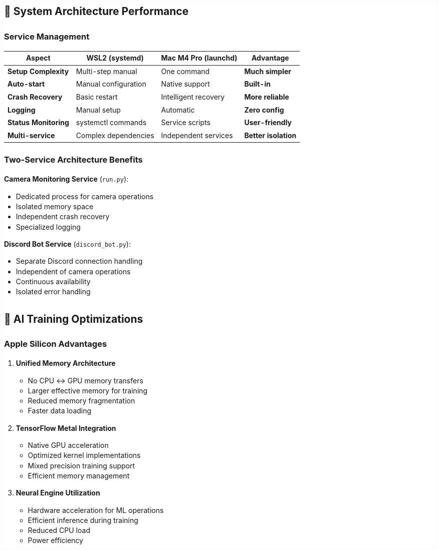 ## 🔧 System Architecture Performance

### Service Management

| Aspect | WSL2 (systemd) | Mac M4 Pro (launchd) | Advantage |
|--------|----------------|----------------------|-----------|
| **Setup Complexity** | Multi-step manual | One command | **Much simpler** |
| **Auto-start** | Manual configuration | Native support | **Built-in** |
| **Crash Recovery** | Basic restart | Intelligent recovery | **More reliable** |
| **Logging** | Manual setup | Automatic | **Zero config** |
| **Status Monitoring** | systemctl commands | Service scripts | **User-friendly** |
| **Multi-service** | Complex dependencies | Independent services | **Better isolation** |

### Two-Service Architecture Benefits

**Camera Monitoring Service** (`run.py`):
- Dedicated process for camera operations
- Isolated memory space
- Independent crash recovery
- Specialized logging

**Discord Bot Service** (`discord_bot.py`):
- Separate Discord connection handling
- Independent of camera operations
- Continuous availability
- Isolated error handling

## 🧠 AI Training Optimizations

### Apple Silicon Advantages

1. **Unified Memory Architecture**
   - No CPU ↔ GPU memory transfers
   - Larger effective memory for training
   - Reduced memory fragmentation
   - Faster data loading

2. **TensorFlow Metal Integration**
   - Native GPU acceleration
   - Optimized kernel implementations
   - Mixed precision training support
   - Efficient memory management

3. **Neural Engine Utilization**
   - Hardware acceleration for ML operations
   - Efficient inference during training
   - Reduced CPU load
   - Power efficiency
